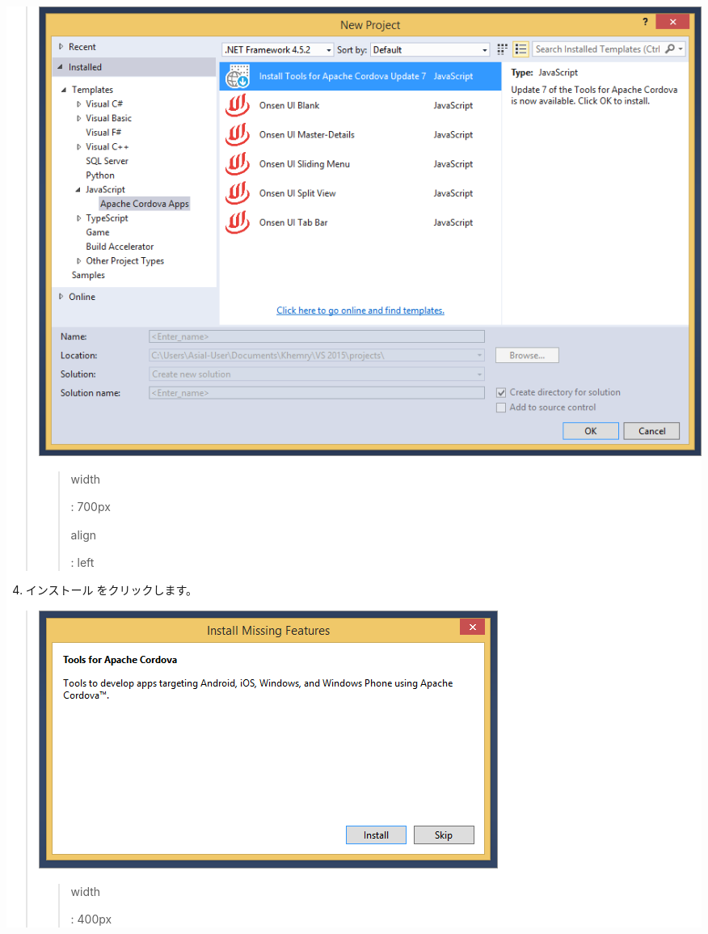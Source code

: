 > ![](images/introduction/11.png)
>
> > width
> >
> > :   700px
> >
> > align
> >
> > :   left
> >
4.  インストール をクリックします。

> ![](images/introduction/12.png)
>
> > width
> >
> > :   400px
> >